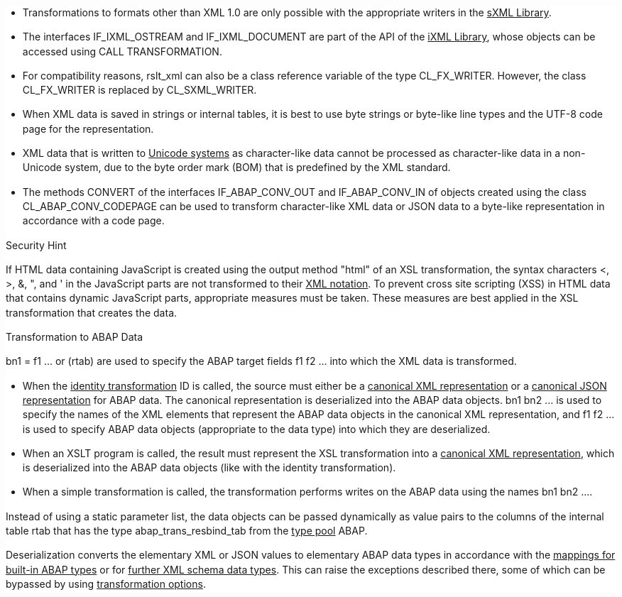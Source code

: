 
-   Transformations to formats other than XML 1.0 are only possible with the appropriate writers in the [sXML Library](javascript:call_link\('abenabap_sxml_lib.htm'\)).
    

-   The interfaces IF\_IXML\_OSTREAM and IF\_IXML\_DOCUMENT are part of the API of the [iXML Library](javascript:call_link\('abenabap_ixml_lib.htm'\)), whose objects can be accessed using CALL TRANSFORMATION.
    

-   For compatibility reasons, rslt\_xml can also be a class reference variable of the type CL\_FX\_WRITER. However, the class CL\_FX\_WRITER is replaced by CL\_SXML\_WRITER.
    

-   When XML data is saved in strings or internal tables, it is best to use byte strings or byte-like line types and the UTF-8 code page for the representation.
    

-   XML data that is written to [Unicode systems](javascript:call_link\('abenunicode_system_glosry.htm'\) "Glossary Entry") as character-like data cannot be processed as character-like data in a non-Unicode system, due to the byte order mark (BOM) that is predefined by the XML standard.
    

-   The methods CONVERT of the interfaces IF\_ABAP\_CONV\_OUT and IF\_ABAP\_CONV\_IN of objects created using the class CL\_ABAP\_CONV\_CODEPAGE can be used to transform character-like XML data or JSON data to a byte-like representation in accordance with a code page.

Security Hint

If HTML data containing JavaScript is created using the output method "html" of an XSL transformation, the syntax characters <, \>, &, ", and ' in the JavaScript parts are not transformed to their [XML notation](javascript:call_link\('abenxml_oview.htm'\)). To prevent cross site scripting (XSS) in HTML data that contains dynamic JavaScript parts, appropriate measures must be taken. These measures are best applied in the XSL transformation that creates the data.

Transformation to ABAP Data

bn1 = f1 ... or (rtab) are used to specify the ABAP target fields f1 f2 ... into which the XML data is transformed.

-   When the [identity transformation](javascript:call_link\('abenid_trafo_glosry.htm'\) "Glossary Entry") ID is called, the source must either be a [canonical XML representation](javascript:call_link\('abenabap_xslt_asxml.htm'\)) or a [canonical JSON representation](javascript:call_link\('abenabap_asjson.htm'\)) for ABAP data. The canonical representation is deserialized into the ABAP data objects. bn1 bn2 ... is used to specify the names of the XML elements that represent the ABAP data objects in the canonical XML representation, and f1 f2 ... is used to specify ABAP data objects (appropriate to the data type) into which they are deserialized.

-   When an XSLT program is called, the result must represent the XSL transformation into a [canonical XML representation](javascript:call_link\('abenabap_xslt_asxml.htm'\)), which is deserialized into the ABAP data objects (like with the identity transformation).

-   When a simple transformation is called, the transformation performs writes on the ABAP data using the names bn1 bn2 ....

Instead of using a static parameter list, the data objects can be passed dynamically as value pairs to the columns of the internal table rtab that has the type abap\_trans\_resbind\_tab from the [type pool](javascript:call_link\('abentype_pool_glosry.htm'\) "Glossary Entry") ABAP.

Deserialization converts the elementary XML or JSON values to elementary ABAP data types in accordance with the [mappings for built-in ABAP types](javascript:call_link\('abenabap_xslt_asxml_elementary.htm'\)) or for [further XML schema data types](javascript:call_link\('abenabap_xslt_asxml_schema.htm'\)). This can raise the exceptions described there, some of which can be bypassed by using [transformation options](javascript:call_link\('abapcall_transformation_options.htm'\)).
